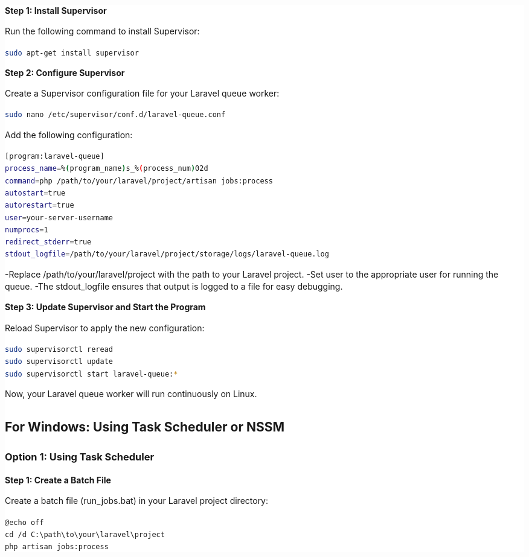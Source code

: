 **Step 1: Install Supervisor**

Run the following command to install Supervisor:

```bash
sudo apt-get install supervisor
```

**Step 2: Configure Supervisor**

Create a Supervisor configuration file for your Laravel queue worker:

```bash
sudo nano /etc/supervisor/conf.d/laravel-queue.conf
```

Add the following configuration:

```bash
[program:laravel-queue]
process_name=%(program_name)s_%(process_num)02d
command=php /path/to/your/laravel/project/artisan jobs:process
autostart=true
autorestart=true
user=your-server-username
numprocs=1
redirect_stderr=true
stdout_logfile=/path/to/your/laravel/project/storage/logs/laravel-queue.log
```

-Replace /path/to/your/laravel/project with the path to your Laravel project.
-Set user to the appropriate user for running the queue.
-The stdout_logfile ensures that output is logged to a file for easy debugging.

**Step 3: Update Supervisor and Start the Program**

Reload Supervisor to apply the new configuration:

```bash
sudo supervisorctl reread
sudo supervisorctl update
sudo supervisorctl start laravel-queue:*
```

Now, your Laravel queue worker will run continuously on Linux.

## For Windows: Using Task Scheduler or NSSM

### Option 1: Using Task Scheduler

**Step 1: Create a Batch File**

Create a batch file (run_jobs.bat) in your Laravel project directory:

```batch
@echo off
cd /d C:\path\to\your\laravel\project
php artisan jobs:process
```
